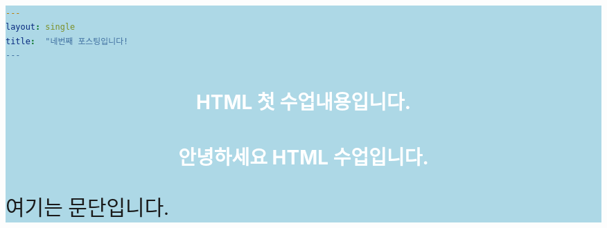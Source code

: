 ```yaml
---
layout: single
title:  "네번째 포스팅입니다!
---
```

# HTML 첫 수업내용입니다.

<!DOCTYPE html>
<html lang="en">
<head>
    <meta charset="UTF-8">
    <meta name="viewport" content="width=device-width, initial-scale=1.0">
    <title>Document</title>
    <style>
        /* ctrl + z 뒤로 돌아가기 ctrl + y 앞으로 가기 */
        body{ background-color: lightblue;}
        h1{ text-align: center; color: white;}
        p{ font-size: 30px; font-family: '궁서'; }
    </style>
</head>
<body>
    <h1>안녕하세요 HTML  수업입니다.</h1>
    <p id="aaa">여기는 문단입니다.</p>
</body>
</html>
<script>
    document.getElementById('aaa').onclick = function(){
        let a = 10;
        let b = 20;
        alert('test = '+(a+b));
    }        
</script>
